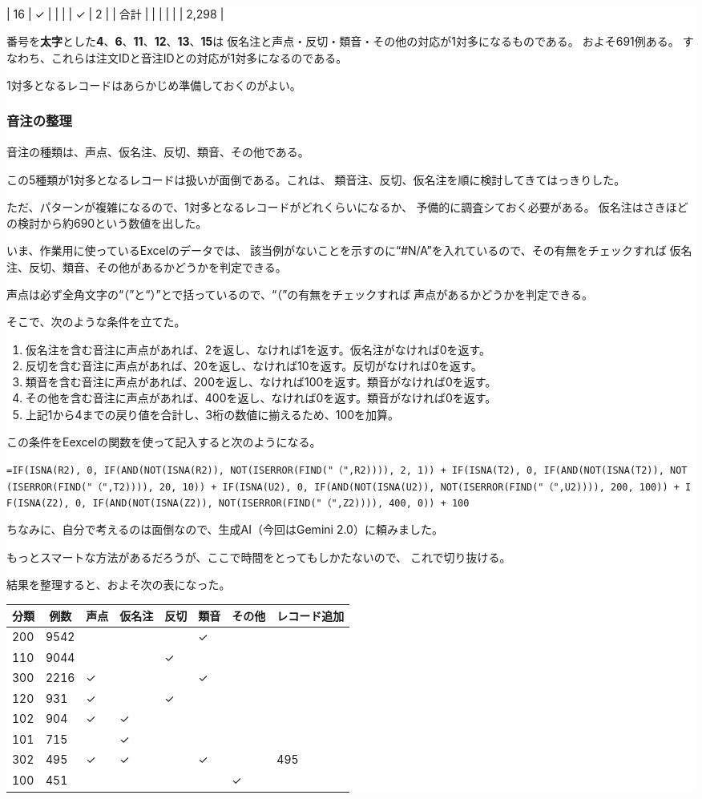 | 16 | ✓ |  |  |  | ✓ | 2  |
| 合計 |     |    |    |    |     | 2,298 |

番号を**太字**とした**4**、**6**、**11**、**12**、**13**、**15**は
仮名注と声点・反切・類音・その他の対応が1対多になるものである。
およそ691例ある。
すなわち、これらは注文IDと音注IDとの対応が1対多になるのである。

1対多となるレコードはあらかじめ準備しておくのがよい。


### 音注の整理

音注の種類は、声点、仮名注、反切、類音、その他である。

この5種類が1対多となるレコードは扱いが面倒である。これは、
類音注、反切、仮名注を順に検討してきてはっきりした。

ただ、パターンが複雑になるので、1対多となるレコードがどれくらいになるか、
予備的に調査シておく必要がある。
仮名注はさきほどの検討から約690という数値を出した。

いま、作業用に使っているExcelのデータでは、
該当例がないことを示すのに“#N/A”を入れているので、その有無をチェックすれば
仮名注、反切、類音、その他があるかどうかを判定できる。

声点は必ず全角文字の“（”と“）”とで括っているので、“（”の有無をチェックすれば
声点があるかどうかを判定できる。

そこで、次のような条件を立てた。

1. 仮名注を含む音注に声点があれば、2を返し、なければ1を返す。仮名注がなければ0を返す。
2. 反切を含む音注に声点があれば、20を返し、なければ10を返す。反切がなければ0を返す。
3. 類音を含む音注に声点があれば、200を返し、なければ100を返す。類音がなければ0を返す。
4. その他を含む音注に声点があれば、400を返し、なければ0を返す。類音がなければ0を返す。
5. 上記1から4までの戻り値を合計し、3桁の数値に揃えるため、100を加算。

この条件をEexcelの関数を使って記入すると次のようになる。

~~~
=IF(ISNA(R2), 0, IF(AND(NOT(ISNA(R2)), NOT(ISERROR(FIND("（",R2)))), 2, 1)) + IF(ISNA(T2), 0, IF(AND(NOT(ISNA(T2)), NOT(ISERROR(FIND("（",T2)))), 20, 10)) + IF(ISNA(U2), 0, IF(AND(NOT(ISNA(U2)), NOT(ISERROR(FIND("（",U2)))), 200, 100)) + IF(ISNA(Z2), 0, IF(AND(NOT(ISNA(Z2)), NOT(ISERROR(FIND("（",Z2)))), 400, 0)) + 100
~~~

ちなみに、自分で考えるのは面倒なので、生成AI（今回はGemini 2.0）に頼みました。

もっとスマートな方法があるだろうが、ここで時間をとってもしかたないので、
これで切り抜ける。

結果を整理すると、およそ次の表になった。

| 分類  | 例数    | 声点   | 仮名注  | 反切    | 類音    | その他 | レコード追加 |
|-----|-------|------|------|-------|-------|-----|--------|
| 200 | 9542  |      |      |       | ✓     |     |        |
| 110 | 9044  |      |      | ✓     |       |     |        |
| 300 | 2216  | ✓    |      |       | ✓     |     |        |
| 120 | 931   | ✓    |      | ✓     |       |     |        |
| 102 | 904   | ✓    | ✓    |       |       |     |        |
| 101 | 715   |      | ✓    |       |       |     |        |
| 302 | 495   | ✓    | ✓    |       | ✓     |     | 495    |
| 100 | 451   |      |      |       |       | ✓   |        |